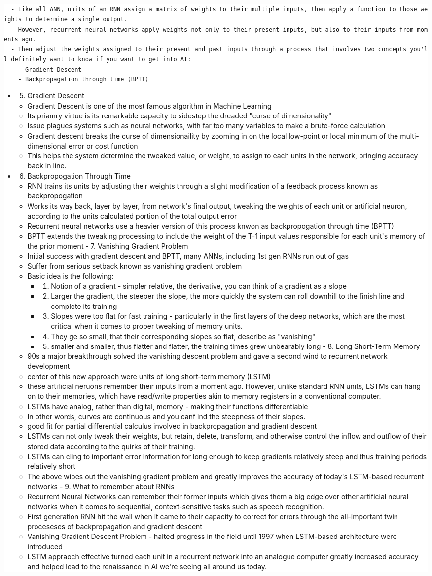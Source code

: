       - Like all ANN, units of an RNN assign a matrix of weights to their multiple inputs, then apply a function to those weights to determine a single output.
      - However, recurrent neural networks apply weights not only to their present inputs, but also to their inputs from moments ago.
      - Then adjust the weights assigned to their present and past inputs through a process that involves two concepts you'll definitely want to know if you want to get into AI:
        - Gradient Descent
        - Backpropagation through time (BPTT)
   - 5. Gradient Descent
      - Gradient Descent is one of the most famous algorithm in Machine Learning
      - Its priamry virtue is its remarkable capacity to sidestep the dreaded "curse of dimensionality" 
      - Issue plagues systems such as neural networks, with far too many variables to make a brute-force calculation
      - Gradient descent breaks the curse of dimensionaility by zooming in on the local low-point or local minimum of the multi-dimensional error or cost function
      - This helps the system determine the tweaked value, or weight, to assign to each units in the network, bringing accuracy back in line.
   - 6. Backpropogation Through Time
      - RNN trains its units by adjusting their weights through a slight modification of a feedback process known as backpropogation
      - Works its way back, layer by layer, from network's final output, tweaking the weights of each unit or artificial neuron, according to the units calculated portion of the total output error
      - Recurrent neural networks use a heavier version of this process knwon as backpropogation through time (BPTT) 
      - BPTT extends the tweaking processing to include the weight of the T-1 input values responsible for each unit's memory of the prior moment
    - 7. Vanishing Gradient Problem
      - Initial success with gradient descent and BPTT, many ANNs, including 1st gen RNNs run out of gas
      - Suffer from serious setback known as vanishing gradient problem
      - Basic idea is the following:
        - 1. Notion of a gradient - simpler relative, the derivative, you can think of a gradient as a slope
        - 2. Larger the gradient, the steeper the slope, the more quickly the system can roll downhill to the finish line and complete its training
        - 3. Slopes were too flat for fast training - particularly in the first layers of the deep networks, which are the most critical when it comes to proper tweaking of memory units.
        - 4. They ge so small, that their corresponding slopes so flat, describe as "vanishing"
        - 5. smaller and smaller, thus flatter and flatter, the training times grew unbearably long
    - 8. Long Short-Term Memory
      - 90s a major breakthrough solved the vanishing descent problem and gave a second wind to recurrent network development
      - center of this new approach were units of long short-term memory (LSTM)
      - these artificial neruons remember their inputs from a moment ago. However, unlike standard RNN units, LSTMs can hang on to their memories, which have read/write properties akin to memory registers in a conventional computer.
      - LSTMs have analog, rather than digital, memory - making their functions differentiable
      - In other words, curves are continuous and you canf ind the steepness of their slopes.
      - good fit for partial differential calculus involved in backpropagation and gradient descent
      - LSTMs can not only tweak their weights, but retain, delete, transform, and otherwise control the inflow and outflow of their stored data according to the quirks of their training.
      - LSTMs can cling to important error information for long enough to keep gradients relatively steep and thus training periods relatively short
      - The above wipes out the vanishing gradient problem and greatly improves the accuracy of today's LSTM-based recurrent networks
    - 9. What to remember about RNNs
      - Recurrent Neural Networks can remember their former inputs which gives them a big edge over other artificial neural networks when it comes to sequential, context-sensitive tasks such as speech recognition. 
      - First generation RNN hit the wall when it came to their capacity to correct for errors through the all-important twin proceseses of backpropagation and gradient descent
      - Vanishing Gradient Descent Problem - halted progress in the field until 1997 when LSTM-based architecture were introduced
      - LSTM appraoch effective turned each unit in a recurrent network into an analogue computer greatly increased accuracy and helped lead to the renaissance in AI we're seeing all around us today.